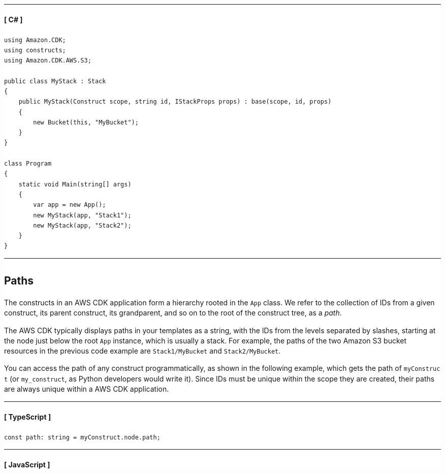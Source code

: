 ------
#### [ C\# ]

```
using Amazon.CDK;
using constructs;
using Amazon.CDK.AWS.S3;

public class MyStack : Stack
{
    public MyStack(Construct scope, string id, IStackProps props) : base(scope, id, props)
    {
        new Bucket(this, "MyBucket");
    }
}

class Program
{
    static void Main(string[] args)
    {
        var app = new App();
        new MyStack(app, "Stack1");
        new MyStack(app, "Stack2");
    }
}
```

------

## Paths<a name="identifiers_paths"></a>

The constructs in an AWS CDK application form a hierarchy rooted in the `App` class\. We refer to the collection of IDs from a given construct, its parent construct, its grandparent, and so on to the root of the construct tree, as a *path*\.

The AWS CDK typically displays paths in your templates as a string, with the IDs from the levels separated by slashes, starting at the node just below the root `App` instance, which is usually a stack\. For example, the paths of the two Amazon S3 bucket resources in the previous code example are `Stack1/MyBucket` and `Stack2/MyBucket`\.

You can access the path of any construct programmatically, as shown in the following example, which gets the path of `myConstruct` \(or `my_construct`, as Python developers would write it\)\. Since IDs must be unique within the scope they are created, their paths are always unique within a AWS CDK application\.

------
#### [ TypeScript ]

```
const path: string = myConstruct.node.path;
```

------
#### [ JavaScript ]
